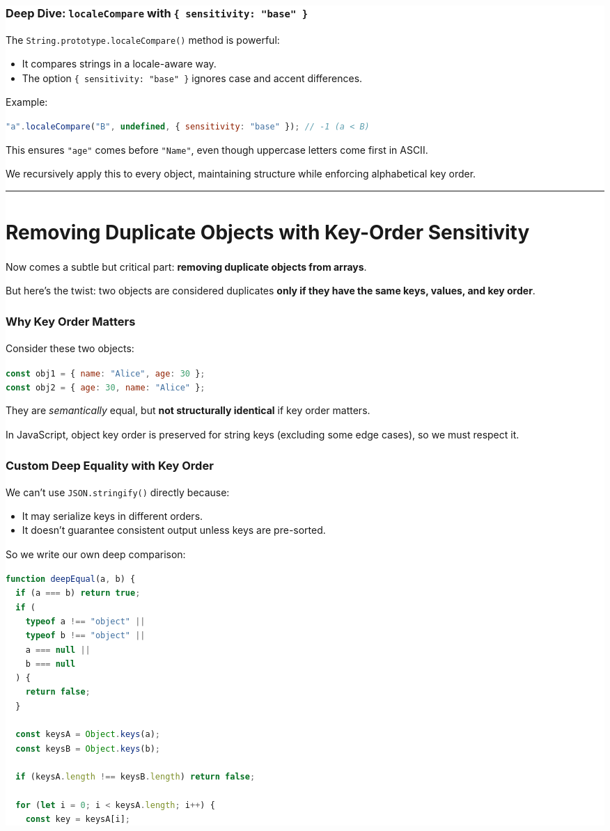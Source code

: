 ### Deep Dive: `localeCompare` with `{ sensitivity: "base" }`

The `String.prototype.localeCompare()` method is powerful:

- It compares strings in a locale-aware way.
- The option `{ sensitivity: "base" }` ignores case and accent differences.

Example:

```js
"a".localeCompare("B", undefined, { sensitivity: "base" }); // -1 (a < B)
```

This ensures `"age"` comes before `"Name"`, even though uppercase letters come first in ASCII.

We recursively apply this to every object, maintaining structure while enforcing alphabetical key order.

---

# Removing Duplicate Objects with Key-Order Sensitivity

Now comes a subtle but critical part: **removing duplicate objects from arrays**.

But here’s the twist: two objects are considered duplicates **only if they have the same keys, values, and key order**.

### Why Key Order Matters

Consider these two objects:

```js
const obj1 = { name: "Alice", age: 30 };
const obj2 = { age: 30, name: "Alice" };
```

They are _semantically_ equal, but **not structurally identical** if key order matters.

In JavaScript, object key order is preserved for string keys (excluding some edge cases), so we must respect it.

### Custom Deep Equality with Key Order

We can’t use `JSON.stringify()` directly because:

- It may serialize keys in different orders.
- It doesn’t guarantee consistent output unless keys are pre-sorted.

So we write our own deep comparison:

```js
function deepEqual(a, b) {
  if (a === b) return true;
  if (
    typeof a !== "object" ||
    typeof b !== "object" ||
    a === null ||
    b === null
  ) {
    return false;
  }

  const keysA = Object.keys(a);
  const keysB = Object.keys(b);

  if (keysA.length !== keysB.length) return false;

  for (let i = 0; i < keysA.length; i++) {
    const key = keysA[i];
```